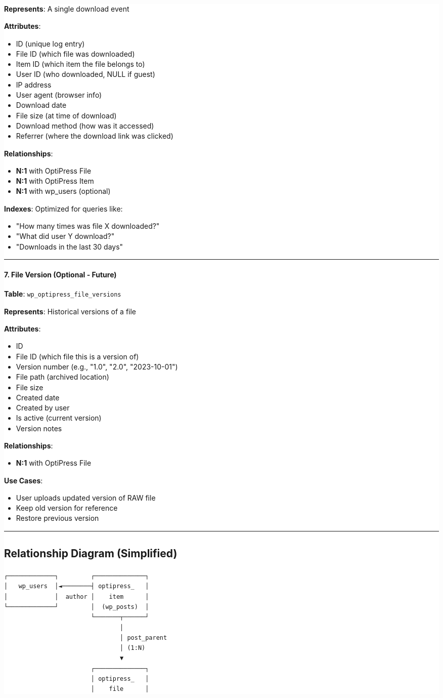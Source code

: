 **Represents**: A single download event

**Attributes**:
- ID (unique log entry)
- File ID (which file was downloaded)
- Item ID (which item the file belongs to)
- User ID (who downloaded, NULL if guest)
- IP address
- User agent (browser info)
- Download date
- File size (at time of download)
- Download method (how was it accessed)
- Referrer (where the download link was clicked)

**Relationships**:
- **N:1** with OptiPress File
- **N:1** with OptiPress Item
- **N:1** with wp_users (optional)

**Indexes**: Optimized for queries like:
- "How many times was file X downloaded?"
- "What did user Y download?"
- "Downloads in the last 30 days"

---

#### 7. File Version (Optional - Future)
**Table**: `wp_optipress_file_versions`

**Represents**: Historical versions of a file

**Attributes**:
- ID
- File ID (which file this is a version of)
- Version number (e.g., "1.0", "2.0", "2023-10-01")
- File path (archived location)
- File size
- Created date
- Created by user
- Is active (current version)
- Version notes

**Relationships**:
- **N:1** with OptiPress File

**Use Cases**:
- User uploads updated version of RAW file
- Keep old version for reference
- Restore previous version

---

## Relationship Diagram (Simplified)

```
┌─────────────┐         ┌──────────────┐
│   wp_users  │◄────────┤ optipress_   │
│             │  author │    item      │
└─────────────┘         │  (wp_posts)  │
                        └───────┬──────┘
                                │
                                │ post_parent
                                │ (1:N)
                                ▼
                        ┌──────────────┐
                        │ optipress_   │
                        │    file      │
```
